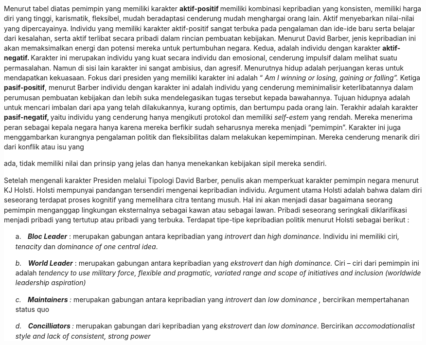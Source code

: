 <p><span class="font1">Menurut tabel diatas pemimpin yang memiliki karakter </span><span class="font1" style="font-weight:bold;">aktif-positif </span><span class="font1">memiliki kombinasi kepribadian yang konsisten, memiliki harga diri yang tinggi, karismatik, fleksibel, mudah beradaptasi cenderung mudah menghargai orang lain. Aktif menyebarkan nilai-nilai yang dipercayainya. Individu yang memiliki karakter aktif-positif sangat terbuka pada pengalaman dan ide-ide baru serta belajar dari kesalahan, serta aktif terlibat secara pribadi dalam rincian pembuatan kebijakan. Menurut David Barber, jenis kepribadian ini akan memaksimalkan energi dan potensi mereka untuk pertumbuhan negara. Kedua, adalah individu dengan karakter </span><span class="font1" style="font-weight:bold;">aktif-negatif. </span><span class="font1">Karakter ini merupakan individu yang kuat secara individu dan emosional, cenderung impulsif dalam melihat suatu permasalahan. Namun di sisi lain karakter ini sangat ambisius, dan agresif. Menurutnya hidup adalah perjuangan keras untuk mendapatkan kekuasaan. Fokus dari presiden yang memiliki karakter ini adalah “ </span><span class="font1" style="font-style:italic;">Am I winning or losing, gaining or falling”.</span><span class="font1"> Ketiga </span><span class="font1" style="font-weight:bold;">pasif-positif</span><span class="font1">, menurut Barber individu dengan karakter ini adalah individu yang cenderung meminimalisir keterlibatannya dalam perumusan pembuatan kebijakan dan lebih suka mendelegasikan tugas tersebut kepada bawahannya. Tujuan hidupnya adalah untuk mencari imbalan dari apa yang telah dilakukannya, kurang optimis, dan bertumpu pada orang lain. Terakhir adalah karakter </span><span class="font1" style="font-weight:bold;">pasif-negatif, </span><span class="font1">yaitu individu yang cenderung hanya mengikuti protokol dan memiliki </span><span class="font1" style="font-style:italic;">self-estem</span><span class="font1"> yang rendah. Mereka menerima peran sebagai kepala negara hanya karena mereka berfikir sudah seharusnya mereka menjadi “pemimpin”. Karakter ini juga menggambarkan kurangnya pengalaman politik dan fleksibilitas dalam melakukan kepemimpinan. Mereka cenderung menarik diri dari konflik atau isu yang</span></p>
<p><span class="font1">ada, tidak memiliki nilai dan prinsip yang jelas dan hanya menekankan kebijakan sipil mereka sendiri.</span></p>
<p><span class="font1">Setelah mengenali karakter Presiden melalui Tipologi David Barber, penulis akan memperkuat karakter pemimpin negara menurut KJ Holsti. Holsti mempunyai pandangan tersendiri mengenai kepribadian individu. Argument utama Holsti adalah bahwa dalam diri seseorang terdapat proses kognitif yang memelihara citra tentang musuh. Hal ini akan menjadi dasar bagaimana seorang pemimpin menganggap lingkungan eksternalnya sebagai kawan atau sebagai lawan. Pribadi seseorang seringkali diklarifikasi menjadi pribadi yang tertutup atau pribadi yang terbuka. Terdapat tipe-tipe kepribadian politik menurut Holsti sebagai berikut :</span></p>
<ul style="list-style:none;"><li>
<p><span class="font1">a.</span><span class="font1" style="font-weight:bold;font-style:italic;"> &nbsp;&nbsp;&nbsp;Bloc Leader</span><span class="font1"> : merupakan gabungan antara kepribadian yang </span><span class="font1" style="font-style:italic;">introvert</span><span class="font1"> dan </span><span class="font1" style="font-style:italic;">high dominance</span><span class="font1">. Individu ini memiliki ciri</span><span class="font1" style="font-style:italic;">, tenacity</span><span class="font1"> dan </span><span class="font1" style="font-style:italic;">dominance of one central idea</span><span class="font1">.</span></p></li>
<li>
<p><span class="font1" style="font-style:italic;">b.</span><span class="font1" style="font-weight:bold;font-style:italic;"> &nbsp;&nbsp;&nbsp;World Leader</span><span class="font1"> : merupakan gabungan antara kepribadian yang </span><span class="font1" style="font-style:italic;">ekstrovert</span><span class="font1"> dan </span><span class="font1" style="font-style:italic;">high dominance. </span><span class="font1">Ciri – ciri dari pemimpin ini adalah </span><span class="font1" style="font-style:italic;">tendency to use military force, flexible and pragmatic, variated range and scope of initiatives and inclusion (worldwide leadership aspiration)</span></p></li>
<li>
<p><span class="font1" style="font-style:italic;">c.</span><span class="font1" style="font-weight:bold;font-style:italic;"> &nbsp;&nbsp;&nbsp;Maintainers </span><span class="font1" style="font-style:italic;">:</span><span class="font1"> merupakan gabungan antara kepribadian yang </span><span class="font1" style="font-style:italic;">introvert</span><span class="font1"> dan </span><span class="font1" style="font-style:italic;">low dominance , </span><span class="font1">bercirikan mempertahanan status quo</span></p></li>
<li>
<p><span class="font1" style="font-style:italic;">d.</span><span class="font1" style="font-weight:bold;font-style:italic;"> &nbsp;&nbsp;&nbsp;Concilliators </span><span class="font1" style="font-style:italic;">:</span><span class="font1"> merupakan gabungan dari kepribadian yang </span><span class="font1" style="font-style:italic;">ekstrovert</span><span class="font1"> dan </span><span class="font1" style="font-style:italic;">low dominance</span><span class="font1">. Bercirikan </span><span class="font1" style="font-style:italic;">accomodationalist style and lack of consistent, strong power</span></p></li></ul>